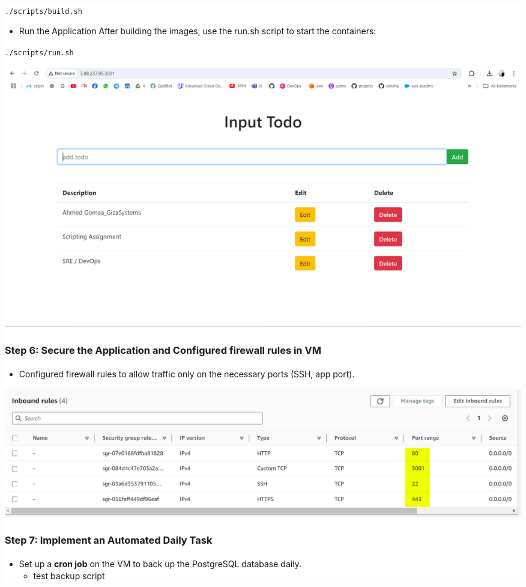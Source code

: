 ```bash
./scripts/build.sh
```
- Run the Application
After building the images, use the run.sh script to start the containers:

```bash
./scripts/run.sh
```
![alt text](ss/6.png)

### Step 6: Secure the Application and Configured firewall rules in VM 
- Configured firewall rules to allow traffic only on the necessary ports (SSH, app port).

![alt text](ss/2.png)

### Step 7: Implement an Automated Daily Task
- Set up a **cron job** on the VM to back up the PostgreSQL database daily.
    - test backup script 
